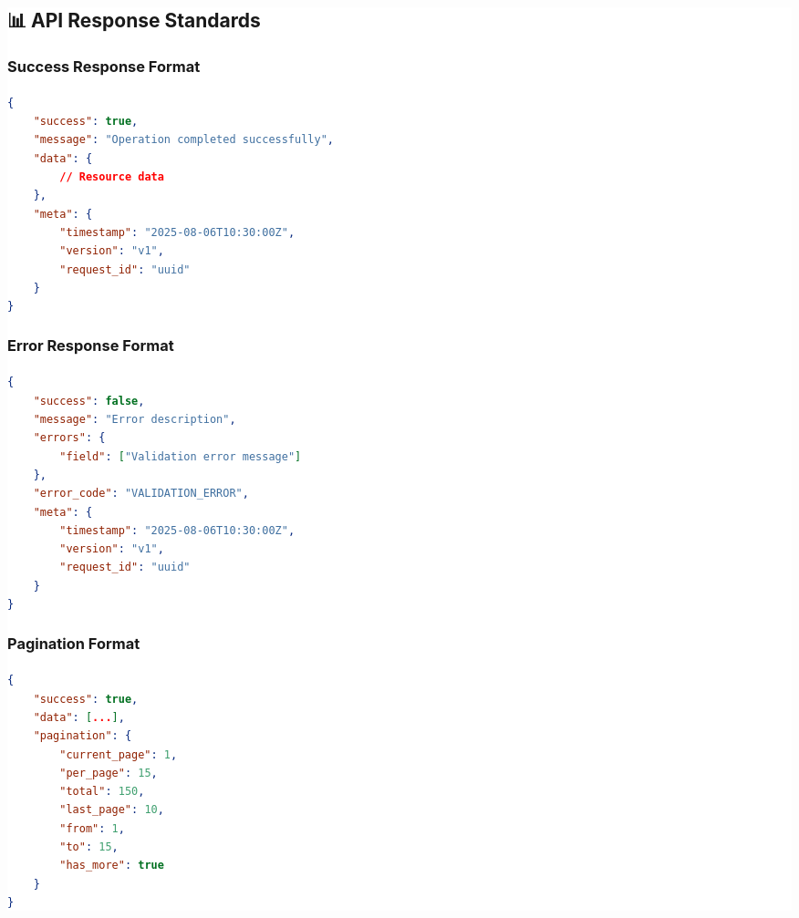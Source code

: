 ## 📊 API Response Standards

### Success Response Format
```json
{
    "success": true,
    "message": "Operation completed successfully",
    "data": {
        // Resource data
    },
    "meta": {
        "timestamp": "2025-08-06T10:30:00Z",
        "version": "v1",
        "request_id": "uuid"
    }
}
```

### Error Response Format
```json
{
    "success": false,
    "message": "Error description",
    "errors": {
        "field": ["Validation error message"]
    },
    "error_code": "VALIDATION_ERROR",
    "meta": {
        "timestamp": "2025-08-06T10:30:00Z",
        "version": "v1",
        "request_id": "uuid"
    }
}
```

### Pagination Format
```json
{
    "success": true,
    "data": [...],
    "pagination": {
        "current_page": 1,
        "per_page": 15,
        "total": 150,
        "last_page": 10,
        "from": 1,
        "to": 15,
        "has_more": true
    }
}
```
